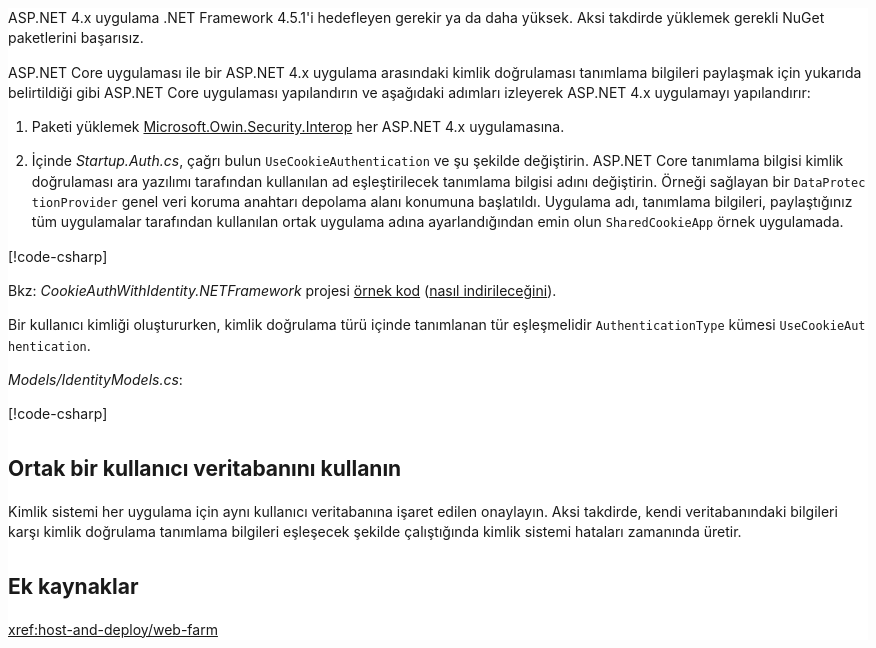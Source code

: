 ASP.NET 4.x uygulama .NET Framework 4.5.1'i hedefleyen gerekir ya da daha yüksek. Aksi takdirde yüklemek gerekli NuGet paketlerini başarısız.

ASP.NET Core uygulaması ile bir ASP.NET 4.x uygulama arasındaki kimlik doğrulaması tanımlama bilgileri paylaşmak için yukarıda belirtildiği gibi ASP.NET Core uygulaması yapılandırın ve aşağıdaki adımları izleyerek ASP.NET 4.x uygulamayı yapılandırır:

1. Paketi yüklemek [Microsoft.Owin.Security.Interop](https://www.nuget.org/packages/Microsoft.Owin.Security.Interop/) her ASP.NET 4.x uygulamasına.

2. İçinde *Startup.Auth.cs*, çağrı bulun `UseCookieAuthentication` ve şu şekilde değiştirin. ASP.NET Core tanımlama bilgisi kimlik doğrulaması ara yazılımı tarafından kullanılan ad eşleştirilecek tanımlama bilgisi adını değiştirin. Örneği sağlayan bir `DataProtectionProvider` genel veri koruma anahtarı depolama alanı konumuna başlatıldı. Uygulama adı, tanımlama bilgileri, paylaştığınız tüm uygulamalar tarafından kullanılan ortak uygulama adına ayarlandığından emin olun `SharedCookieApp` örnek uygulamada.

[!code-csharp[](cookie-sharing/sample/CookieAuthWithIdentity.NETFramework/CookieAuthWithIdentity.NETFramework/App_Start/Startup.Auth.cs?name=snippet1)]

Bkz: *CookieAuthWithIdentity.NETFramework* projesi [örnek kod](https://github.com/aspnet/Docs/tree/master/aspnetcore/security/cookie-sharing/sample/) ([nasıl indirileceğini](xref:index#how-to-download-a-sample)).

Bir kullanıcı kimliği oluştururken, kimlik doğrulama türü içinde tanımlanan tür eşleşmelidir `AuthenticationType` kümesi `UseCookieAuthentication`.

*Models/IdentityModels.cs*:

[!code-csharp[](cookie-sharing/sample/CookieAuthWithIdentity.NETFramework/CookieAuthWithIdentity.NETFramework/Models/IdentityModels.cs?name=snippet1)]

## <a name="use-a-common-user-database"></a>Ortak bir kullanıcı veritabanını kullanın

Kimlik sistemi her uygulama için aynı kullanıcı veritabanına işaret edilen onaylayın. Aksi takdirde, kendi veritabanındaki bilgileri karşı kimlik doğrulama tanımlama bilgileri eşleşecek şekilde çalıştığında kimlik sistemi hataları zamanında üretir.

## <a name="additional-resources"></a>Ek kaynaklar

<xref:host-and-deploy/web-farm>
